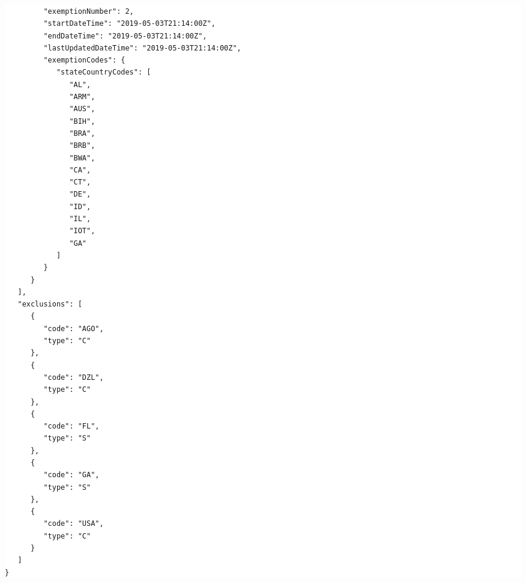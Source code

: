 ```
         "exemptionNumber": 2,
         "startDateTime": "2019-05-03T21:14:00Z",
         "endDateTime": "2019-05-03T21:14:00Z",
         "lastUpdatedDateTime": "2019-05-03T21:14:00Z",
         "exemptionCodes": {
            "stateCountryCodes": [
               "AL",
               "ARM",
               "AUS",
               "BIH",
               "BRA",
               "BRB",
               "BWA",
               "CA",
               "CT",
               "DE",
               "ID",
               "IL",
               "IOT",
               "GA"
            ]
         }
      }
   ],
   "exclusions": [
      {
         "code": "AGO",
         "type": "C"
      },
      {
         "code": "DZL",
         "type": "C"
      },
      {
         "code": "FL",
         "type": "S"
      },
      {
         "code": "GA",
         "type": "S"
      },
      {
         "code": "USA",
         "type": "C"
      }
   ]
}
```
